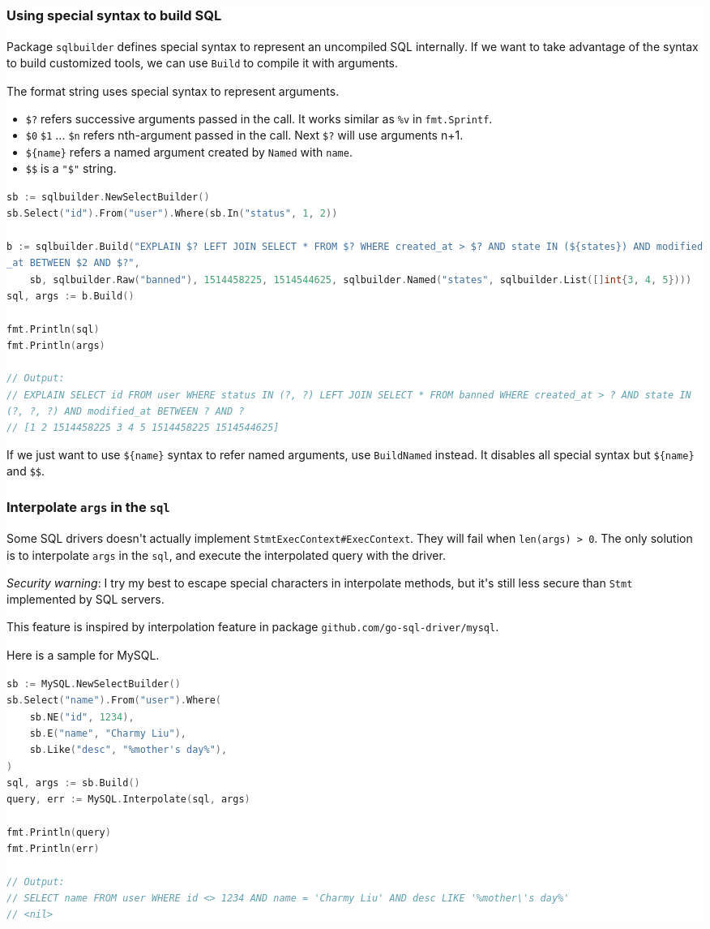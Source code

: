 ### Using special syntax to build SQL

Package `sqlbuilder` defines special syntax to represent an uncompiled SQL internally. If we want to take advantage of the syntax to build customized tools, we can use `Build` to compile it with arguments.

The format string uses special syntax to represent arguments.

- `$?` refers successive arguments passed in the call. It works similar as `%v` in `fmt.Sprintf`.
- `$0` `$1` ... `$n` refers nth-argument passed in the call. Next `$?` will use arguments n+1.
- `${name}` refers a named argument created by `Named` with `name`.
- `$$` is a `"$"` string.

```go
sb := sqlbuilder.NewSelectBuilder()
sb.Select("id").From("user").Where(sb.In("status", 1, 2))

b := sqlbuilder.Build("EXPLAIN $? LEFT JOIN SELECT * FROM $? WHERE created_at > $? AND state IN (${states}) AND modified_at BETWEEN $2 AND $?",
    sb, sqlbuilder.Raw("banned"), 1514458225, 1514544625, sqlbuilder.Named("states", sqlbuilder.List([]int{3, 4, 5})))
sql, args := b.Build()

fmt.Println(sql)
fmt.Println(args)

// Output:
// EXPLAIN SELECT id FROM user WHERE status IN (?, ?) LEFT JOIN SELECT * FROM banned WHERE created_at > ? AND state IN (?, ?, ?) AND modified_at BETWEEN ? AND ?
// [1 2 1514458225 3 4 5 1514458225 1514544625]
```

If we just want to use `${name}` syntax to refer named arguments, use `BuildNamed` instead. It disables all special syntax but `${name}` and `$$`.

### Interpolate `args` in the `sql`

Some SQL drivers doesn't actually implement `StmtExecContext#ExecContext`. They will fail when `len(args) > 0`. The only solution is to interpolate `args` in the `sql`, and execute the interpolated query with the driver.

_Security warning_: I try my best to escape special characters in interpolate methods, but it's still less secure than `Stmt` implemented by SQL servers.

This feature is inspired by interpolation feature in package `github.com/go-sql-driver/mysql`.

Here is a sample for MySQL.

```go
sb := MySQL.NewSelectBuilder()
sb.Select("name").From("user").Where(
    sb.NE("id", 1234),
    sb.E("name", "Charmy Liu"),
    sb.Like("desc", "%mother's day%"),
)
sql, args := sb.Build()
query, err := MySQL.Interpolate(sql, args)

fmt.Println(query)
fmt.Println(err)

// Output:
// SELECT name FROM user WHERE id <> 1234 AND name = 'Charmy Liu' AND desc LIKE '%mother\'s day%'
// <nil>
```

